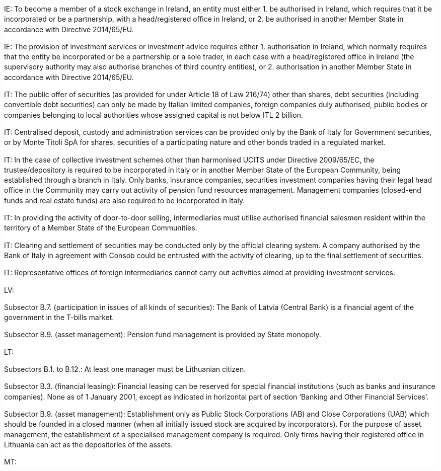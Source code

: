 IE: To become a member of a stock exchange in Ireland, an entity must either 1. be authorised in Ireland, which requires that it be incorporated or be a partnership, with a head/registered office in Ireland, or 2. be authorised in another Member State in accordance with Directive 2014/65/EU.

IE: The provision of investment services or investment advice requires either 1. authorisation in Ireland, which normally requires that the entity be incorporated or be a partnership or a sole trader, in each case with a head/registered office in Ireland (the supervisory authority may also authorise branches of third country entities), or 2. authorisation in another Member State in accordance with Directive 2014/65/EU.

IT: The public offer of securities (as provided for under Article 18 of Law 216/74) other than shares, debt securities (including convertible debt securities) can only be made by Italian limited companies, foreign companies duly authorised, public bodies or companies belonging to local authorities whose assigned capital is not below ITL 2 billion.

IT: Centralised deposit, custody and administration services can be provided only by the Bank of Italy for Government securities, or by Monte Titoli SpA for shares, securities of a participating nature and other bonds traded in a regulated market.

IT: In the case of collective investment schemes other than harmonised UCITS under Directive 2009/65/EC, the trustee/depository is required to be incorporated in Italy or in another Member State of the European Community, being established through a branch in Italy. Only banks, insurance companies, securities investment companies having their legal head office in the Community may carry out activity of pension fund resources management. Management companies (closed-end funds and real estate funds) are also required to be incorporated in Italy.

IT: In providing the activity of door-to-door selling, intermediaries must utilise authorised financial salesmen resident within the territory of a Member State of the European Communities.

IT: Clearing and settlement of securities may be conducted only by the official clearing system. A company authorised by the Bank of Italy in agreement with Consob could be entrusted with the activity of clearing, up to the final settlement of securities.

IT: Representative offices of foreign intermediaries cannot carry out activities aimed at providing investment services.

LV:

Subsector B.7. (participation in issues of all kinds of securities): The Bank of Latvia (Central Bank) is a financial agent of the government in the T-bills market.

Subsector B.9. (asset management): Pension fund management is provided by State monopoly.

LT:

Subsectors B.1. to B.12.: At least one manager must be Lithuanian citizen.

Subsector B.3. (financial leasing): Financial leasing can be reserved for special financial institutions (such as banks and insurance companies). None as of 1 January 2001, except as indicated in horizontal part of section ‘Banking and Other Financial Services’.

Subsector B.9. (asset management): Establishment only as Public Stock Corporations (AB) and Close Corporations (UAB) which should be founded in a closed manner (when all initially issued stock are acquired by incorporators). For the purpose of asset management, the establishment of a specialised management company is required. Only firms having their registered office in Lithuania can act as the depositories of the assets.

MT:
